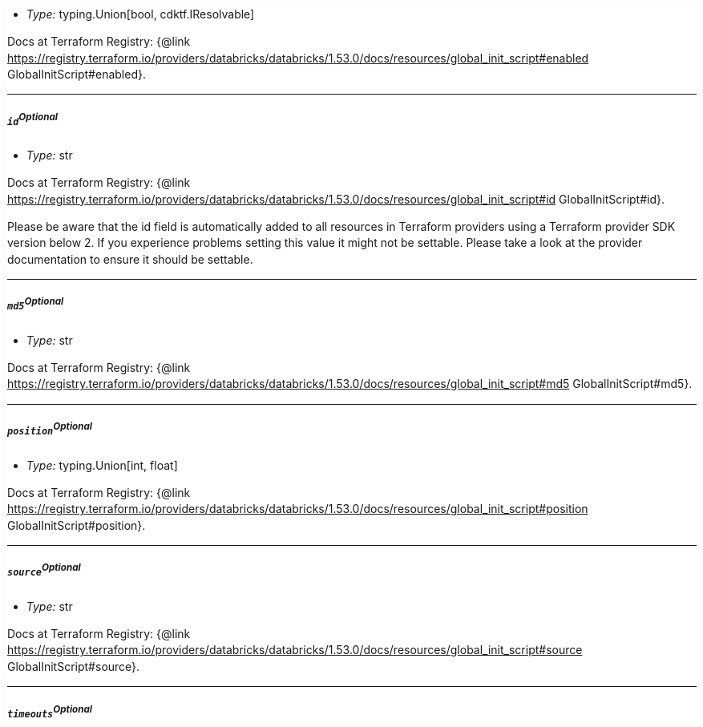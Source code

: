- *Type:* typing.Union[bool, cdktf.IResolvable]

Docs at Terraform Registry: {@link https://registry.terraform.io/providers/databricks/databricks/1.53.0/docs/resources/global_init_script#enabled GlobalInitScript#enabled}.

---

##### `id`<sup>Optional</sup> <a name="id" id="@cdktf/provider-databricks.globalInitScript.GlobalInitScript.Initializer.parameter.id"></a>

- *Type:* str

Docs at Terraform Registry: {@link https://registry.terraform.io/providers/databricks/databricks/1.53.0/docs/resources/global_init_script#id GlobalInitScript#id}.

Please be aware that the id field is automatically added to all resources in Terraform providers using a Terraform provider SDK version below 2.
If you experience problems setting this value it might not be settable. Please take a look at the provider documentation to ensure it should be settable.

---

##### `md5`<sup>Optional</sup> <a name="md5" id="@cdktf/provider-databricks.globalInitScript.GlobalInitScript.Initializer.parameter.md5"></a>

- *Type:* str

Docs at Terraform Registry: {@link https://registry.terraform.io/providers/databricks/databricks/1.53.0/docs/resources/global_init_script#md5 GlobalInitScript#md5}.

---

##### `position`<sup>Optional</sup> <a name="position" id="@cdktf/provider-databricks.globalInitScript.GlobalInitScript.Initializer.parameter.position"></a>

- *Type:* typing.Union[int, float]

Docs at Terraform Registry: {@link https://registry.terraform.io/providers/databricks/databricks/1.53.0/docs/resources/global_init_script#position GlobalInitScript#position}.

---

##### `source`<sup>Optional</sup> <a name="source" id="@cdktf/provider-databricks.globalInitScript.GlobalInitScript.Initializer.parameter.source"></a>

- *Type:* str

Docs at Terraform Registry: {@link https://registry.terraform.io/providers/databricks/databricks/1.53.0/docs/resources/global_init_script#source GlobalInitScript#source}.

---

##### `timeouts`<sup>Optional</sup> <a name="timeouts" id="@cdktf/provider-databricks.globalInitScript.GlobalInitScript.Initializer.parameter.timeouts"></a>
